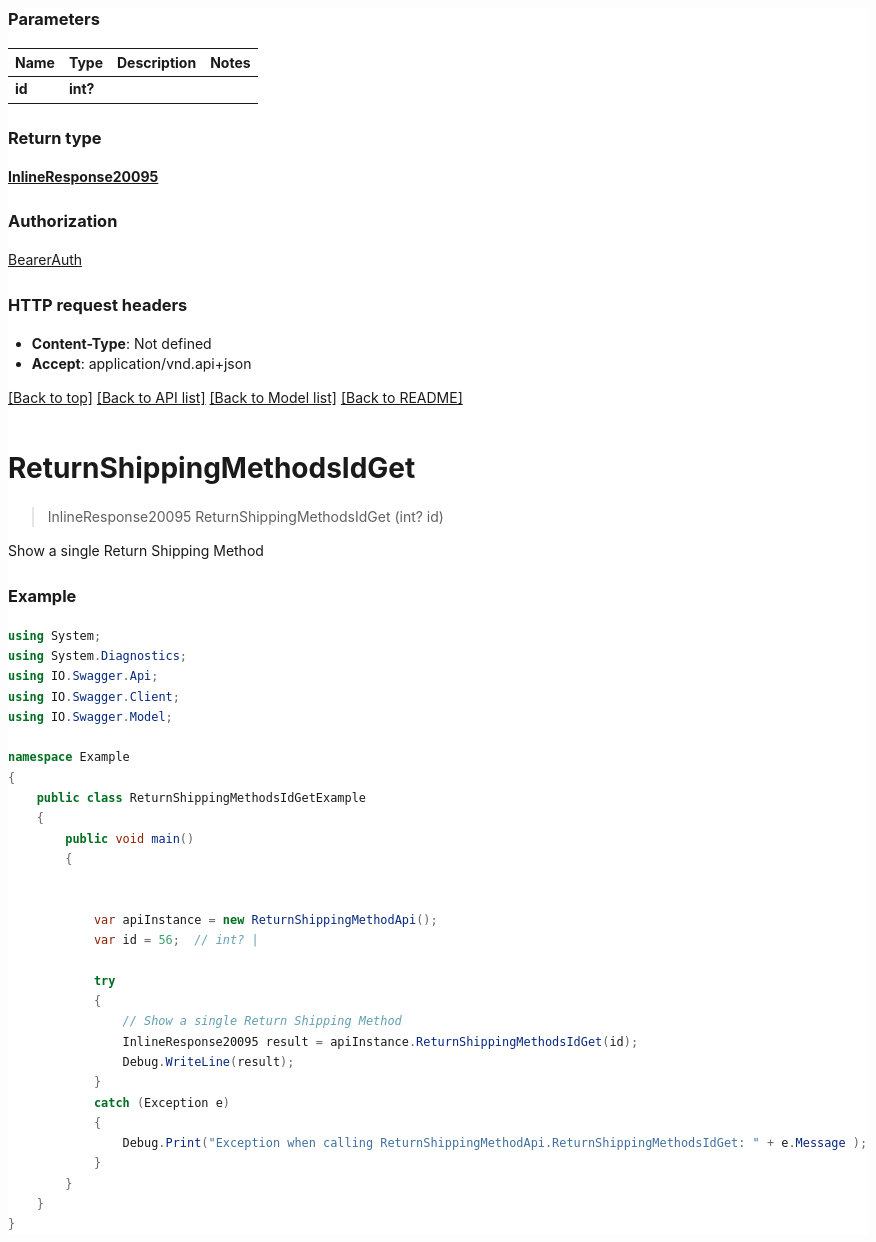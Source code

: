 ### Parameters

Name | Type | Description  | Notes
------------- | ------------- | ------------- | -------------
 **id** | **int?**|  | 

### Return type

[**InlineResponse20095**](InlineResponse20095.md)

### Authorization

[BearerAuth](../README.md#BearerAuth)

### HTTP request headers

 - **Content-Type**: Not defined
 - **Accept**: application/vnd.api+json

[[Back to top]](#) [[Back to API list]](../README.md#documentation-for-api-endpoints) [[Back to Model list]](../README.md#documentation-for-models) [[Back to README]](../README.md)

<a name="returnshippingmethodsidget"></a>
# **ReturnShippingMethodsIdGet**
> InlineResponse20095 ReturnShippingMethodsIdGet (int? id)

Show a single Return Shipping Method

### Example
```csharp
using System;
using System.Diagnostics;
using IO.Swagger.Api;
using IO.Swagger.Client;
using IO.Swagger.Model;

namespace Example
{
    public class ReturnShippingMethodsIdGetExample
    {
        public void main()
        {


            var apiInstance = new ReturnShippingMethodApi();
            var id = 56;  // int? | 

            try
            {
                // Show a single Return Shipping Method
                InlineResponse20095 result = apiInstance.ReturnShippingMethodsIdGet(id);
                Debug.WriteLine(result);
            }
            catch (Exception e)
            {
                Debug.Print("Exception when calling ReturnShippingMethodApi.ReturnShippingMethodsIdGet: " + e.Message );
            }
        }
    }
}
```
